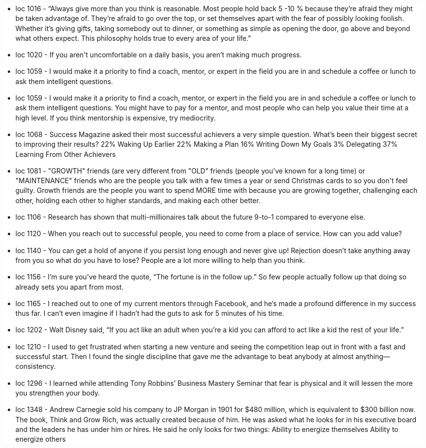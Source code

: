  - loc 1016 - “Always give more than you think is reasonable. Most people hold back 5 -10 % because they’re afraid they might be taken advantage of. They’re afraid to go over the top, or set themselves apart with the fear of possibly looking foolish. Whether it’s giving gifts, taking somebody out to dinner, or something as simple as opening the door, go above and beyond what others expect. This philosophy holds true to every area of your life.”

 - loc 1020 - If you aren't uncomfortable on a daily basis, you aren’t making much progress.

 - loc 1059 - I would make it a priority to find a coach, mentor, or expert in the field you are in and schedule a coffee or lunch to ask them intelligent questions.

 - loc 1059 - I would make it a priority to find a coach, mentor, or expert in the field you are in and schedule a coffee or lunch to ask them intelligent questions. You might have to pay for a mentor, and most people who can help you value their time at a high level. If you think mentorship is expensive, try mediocrity.

 - loc 1068 - Success Magazine asked their most successful achievers a very simple question. What’s been their biggest secret to improving their results?  22% Waking Up Earlier  22% Making a Plan  16% Writing Down My Goals  3% Delegating  37% Learning From Other Achievers

 - loc 1081 - "GROWTH" friends (are very different from "OLD" friends (people you've known for a long time) or "MAINTENANCE" friends who are the people you talk with a few times a year or send Christmas cards to so you don't feel guilty.  Growth friends are the people you want to spend MORE time with because you are growing together, challenging each other, holding each other to higher standards, and making each other better.

 - loc 1106 - Research has shown that multi-millionaires talk about the future 9-to-1 compared to everyone else.

 - loc 1120 - When you reach out to successful people, you need to come from a place of service. How can you add value?

 - loc 1140 - You can get a hold of anyone if you persist long enough and never give up! Rejection doesn’t take anything away from you so what do you have to lose? People are a lot more willing to help than you think.

 - loc 1156 - I’m sure you’ve heard the quote, “The fortune is in the follow up.” So few people actually follow up that doing so already sets you apart from most.

 - loc 1165 - I reached out to one of my current mentors through Facebook, and he’s made a profound difference in my success thus far. I can’t even imagine if I hadn’t had the guts to ask for 5 minutes of his time.

 - loc 1202 - Walt Disney said, “If you act like an adult when you’re a kid you can afford to act like a kid the rest of your life.”

 - loc 1210 - I used to get frustrated when starting a new venture and seeing the competition leap out in front with a fast and successful start. Then I found the single discipline that gave me the advantage to beat anybody at almost anything—consistency.

 - loc 1296 - I learned while attending Tony Robbins’ Business Mastery Seminar that fear is physical and it will lessen the more you strengthen your body.

 - loc 1348 - Andrew Carnegie sold his company to JP Morgan in 1901 for $480 million, which is equivalent to $300 billion now. The book, Think and Grow Rich, was actually created because of him. He was asked what he looks for in his executive board and the leaders he has under him or hires. He said he only looks for two things:  Ability to energize themselves  Ability to energize others
